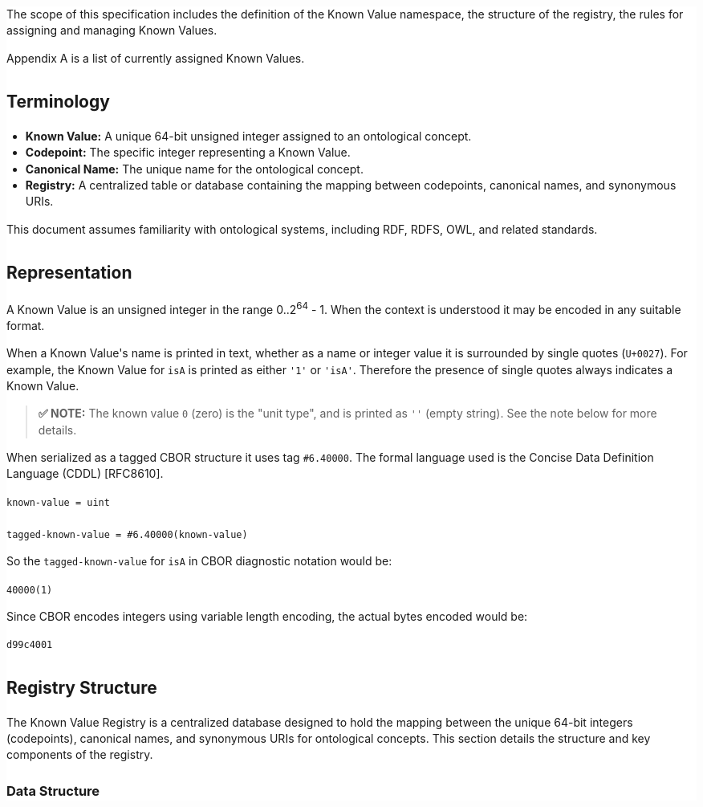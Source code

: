 The scope of this specification includes the definition of the Known Value namespace, the structure of the registry, the rules for assigning and managing Known Values.

Appendix A is a list of currently assigned Known Values.

## Terminology

* **Known Value:** A unique 64-bit unsigned integer assigned to an ontological concept.
* **Codepoint:** The specific integer representing a Known Value.
* **Canonical Name:** The unique name for the ontological concept.
* **Registry:** A centralized table or database containing the mapping between codepoints, canonical names, and synonymous URIs.

This document assumes familiarity with ontological systems, including RDF, RDFS, OWL, and related standards.

## Representation

A Known Value is an unsigned integer in the range 0..2<sup>64</sup> - 1. When the context is understood it may be encoded in any suitable format.

When a Known Value's name is printed in text, whether as a name or integer value it is surrounded by single quotes (`U+0027`). For example, the Known Value for `isA` is printed as either `'1'` or `'isA'`. Therefore the presence of single quotes always indicates a Known Value.

> **✅ NOTE:** The known value `0` (zero) is the "unit type", and is printed as `''` (empty string). See the note below for more details.

When serialized as a tagged CBOR structure it uses tag `#6.40000`. The formal language used is the Concise Data Definition Language (CDDL) [RFC8610].

```
known-value = uint

tagged-known-value = #6.40000(known-value)
```

So the `tagged-known-value` for `isA` in CBOR diagnostic notation would be:

```
40000(1)
```

Since CBOR encodes integers using variable length encoding, the actual bytes encoded would be:

```
d99c4001
```

## Registry Structure

The Known Value Registry is a centralized database designed to hold the mapping between the unique 64-bit integers (codepoints), canonical names, and synonymous URIs for ontological concepts. This section details the structure and key components of the registry.

### Data Structure
